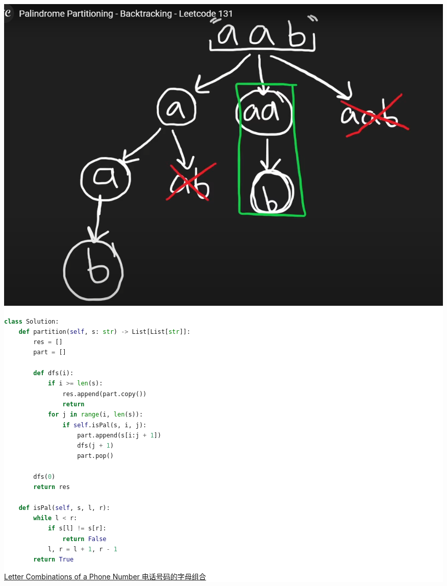 ![alt text](image-48.png)

```python
class Solution:  
    def partition(self, s: str) -> List[List[str]]:  
        res = []  
        part = []  
  
        def dfs(i):  
            if i >= len(s):  
                res.append(part.copy())  
                return  
            for j in range(i, len(s)):  
                if self.isPal(s, i, j):  
                    part.append(s[i:j + 1])  
                    dfs(j + 1)  
                    part.pop()  
  
        dfs(0)  
        return res  
  
    def isPal(self, s, l, r):  
        while l < r:  
            if s[l] != s[r]:  
                return False  
            l, r = l + 1, r - 1  
        return True
```
[Letter Combinations of a Phone Number  电话号码的字母组合](https://leetcode.com/problems/letter-combinations-of-a-phone-number/)
